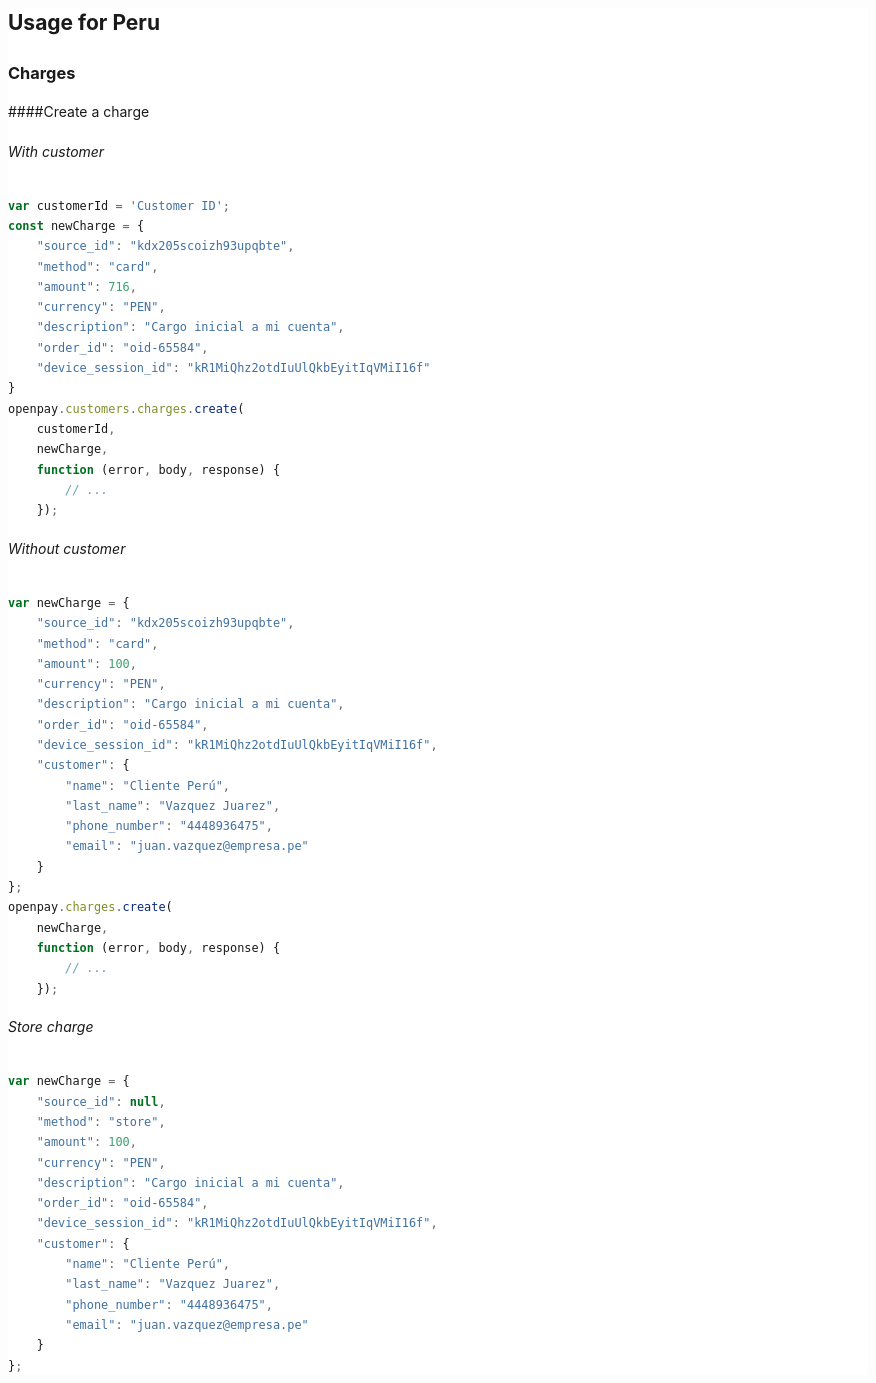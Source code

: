 ## Usage for Peru
### Charges
####Create a charge
###### With customer
```js
var customerId = 'Customer ID';
const newCharge = {
    "source_id": "kdx205scoizh93upqbte",
    "method": "card",
    "amount": 716,
    "currency": "PEN",
    "description": "Cargo inicial a mi cuenta",
    "order_id": "oid-65584",
    "device_session_id": "kR1MiQhz2otdIuUlQkbEyitIqVMiI16f"
}
openpay.customers.charges.create(
    customerId,
    newCharge,
    function (error, body, response) {
        // ...
    });
```
###### Without customer
```js
var newCharge = {
    "source_id": "kdx205scoizh93upqbte",
    "method": "card",
    "amount": 100,
    "currency": "PEN",
    "description": "Cargo inicial a mi cuenta",
    "order_id": "oid-65584",
    "device_session_id": "kR1MiQhz2otdIuUlQkbEyitIqVMiI16f",
    "customer": {
        "name": "Cliente Perú",
        "last_name": "Vazquez Juarez",
        "phone_number": "4448936475",
        "email": "juan.vazquez@empresa.pe"
    }
};
openpay.charges.create(
    newCharge,
    function (error, body, response) {
        // ...
    });
```
###### Store charge
```js
var newCharge = {
    "source_id": null,
    "method": "store",
    "amount": 100,
    "currency": "PEN",
    "description": "Cargo inicial a mi cuenta",
    "order_id": "oid-65584",
    "device_session_id": "kR1MiQhz2otdIuUlQkbEyitIqVMiI16f",
    "customer": {
        "name": "Cliente Perú",
        "last_name": "Vazquez Juarez",
        "phone_number": "4448936475",
        "email": "juan.vazquez@empresa.pe"
    }
};
```